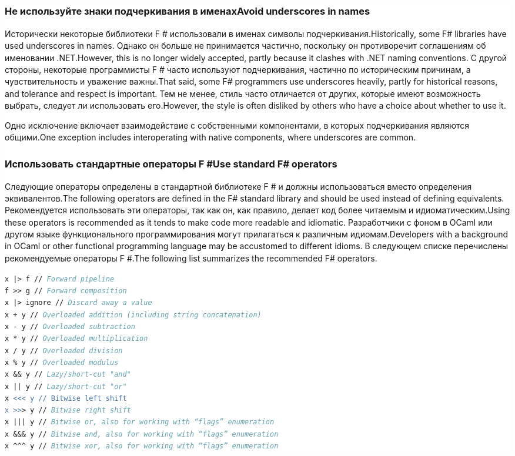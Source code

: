 ### <a name="avoid-underscores-in-names"></a><span data-ttu-id="8d4d9-197">Не используйте знаки подчеркивания в именах</span><span class="sxs-lookup"><span data-stu-id="8d4d9-197">Avoid underscores in names</span></span>

<span data-ttu-id="8d4d9-198">Исторически некоторые библиотеки F # использовали в именах символы подчеркивания.</span><span class="sxs-lookup"><span data-stu-id="8d4d9-198">Historically, some F# libraries have used underscores in names.</span></span> <span data-ttu-id="8d4d9-199">Однако он больше не принимается частично, поскольку он противоречит соглашениям об именовании .NET.</span><span class="sxs-lookup"><span data-stu-id="8d4d9-199">However, this is no longer widely accepted, partly because it clashes with .NET naming conventions.</span></span> <span data-ttu-id="8d4d9-200">С другой стороны, некоторые программисты F # часто используют подчеркивания, частично по историческим причинам, а чувствительность и уважение важны.</span><span class="sxs-lookup"><span data-stu-id="8d4d9-200">That said, some F# programmers use underscores heavily, partly for historical reasons, and tolerance and respect is important.</span></span> <span data-ttu-id="8d4d9-201">Тем не менее, стиль часто отличается от других, которые имеют возможность выбрать, следует ли использовать его.</span><span class="sxs-lookup"><span data-stu-id="8d4d9-201">However, the style is often disliked by others who have a choice about whether to use it.</span></span>

<span data-ttu-id="8d4d9-202">Одно исключение включает взаимодействие с собственными компонентами, в которых подчеркивания являются общими.</span><span class="sxs-lookup"><span data-stu-id="8d4d9-202">One exception includes interoperating with native components, where underscores are common.</span></span>

### <a name="use-standard-f-operators"></a><span data-ttu-id="8d4d9-203">Использовать стандартные операторы F #</span><span class="sxs-lookup"><span data-stu-id="8d4d9-203">Use standard F# operators</span></span>

<span data-ttu-id="8d4d9-204">Следующие операторы определены в стандартной библиотеке F # и должны использоваться вместо определения эквивалентов.</span><span class="sxs-lookup"><span data-stu-id="8d4d9-204">The following operators are defined in the F# standard library and should be used instead of defining equivalents.</span></span> <span data-ttu-id="8d4d9-205">Рекомендуется использовать эти операторы, так как он, как правило, делает код более читаемым и идиоматическим.</span><span class="sxs-lookup"><span data-stu-id="8d4d9-205">Using these operators is recommended as it tends to make code more readable and idiomatic.</span></span> <span data-ttu-id="8d4d9-206">Разработчики с фоном в OCaml или другом языке функционального программирования могут прилагаться к различным идиомам.</span><span class="sxs-lookup"><span data-stu-id="8d4d9-206">Developers with a background in OCaml or other functional programming language may be accustomed to different idioms.</span></span> <span data-ttu-id="8d4d9-207">В следующем списке перечислены рекомендуемые операторы F #.</span><span class="sxs-lookup"><span data-stu-id="8d4d9-207">The following list summarizes the recommended F# operators.</span></span>

```fsharp
x |> f // Forward pipeline
f >> g // Forward composition
x |> ignore // Discard away a value
x + y // Overloaded addition (including string concatenation)
x - y // Overloaded subtraction
x * y // Overloaded multiplication
x / y // Overloaded division
x % y // Overloaded modulus
x && y // Lazy/short-cut "and"
x || y // Lazy/short-cut "or"
x <<< y // Bitwise left shift
x >>> y // Bitwise right shift
x ||| y // Bitwise or, also for working with “flags” enumeration
x &&& y // Bitwise and, also for working with “flags” enumeration
x ^^^ y // Bitwise xor, also for working with “flags” enumeration
```
